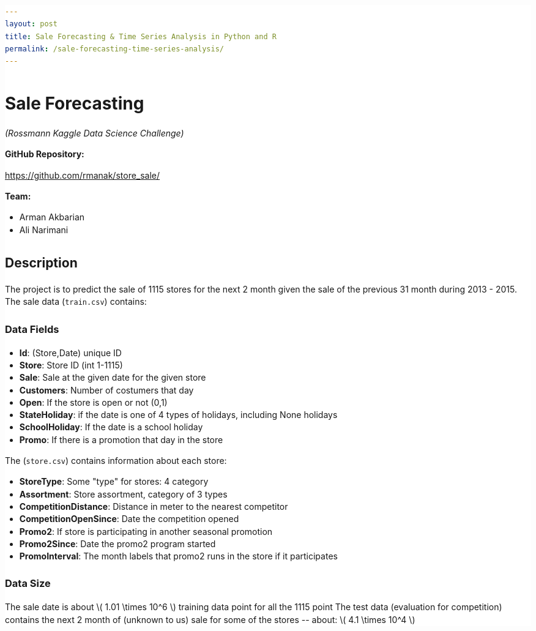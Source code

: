 ```yaml
---
layout: post
title: Sale Forecasting & Time Series Analysis in Python and R
permalink: /sale-forecasting-time-series-analysis/
---
```


# Sale Forecasting 

*(Rossmann Kaggle Data Science Challenge)*

**GitHub Repository:**

<https://github.com/rmanak/store_sale/>


**Team:**

- Arman Akbarian
- Ali Narimani

## Description

The project is to predict the sale of 1115 stores for the next 2 month given
the sale of the previous 31 month during 2013 - 2015. The sale data
(``train.csv``) contains:

### Data Fields

* **Id**: (Store,Date) unique ID
* **Store**: Store ID (int 1-1115) 
* **Sale**: Sale at the given date for the given store
* **Customers**: Number of costumers that day
* **Open**: If the store is open or not (0,1)
* **StateHoliday**: if the date is one of 4 types of holidays, including None holidays
* **SchoolHoliday**: If the date is a school holiday
* **Promo**: If there is a promotion that day in the store

The (``store.csv``) contains information about each store:

* **StoreType**: Some "type" for stores: 4 category
* **Assortment**: Store assortment, category of 3 types
* **CompetitionDistance**: Distance in meter to the nearest competitor
* **CompetitionOpenSince**: Date the competition opened
* **Promo2**: If store is participating in another seasonal promotion
* **Promo2Since**: Date the promo2 program started
* **PromoInterval**: The month labels that promo2 runs in the store if it participates


### Data Size


The sale date is about \\( 1.01 \times 10^6 \\) training data point for all the 1115 point
The test data (evaluation for competition) contains the next 2 month of
(unknown to us) sale for some of the stores -- about: \\( 4.1 \times 10^4 \\)
